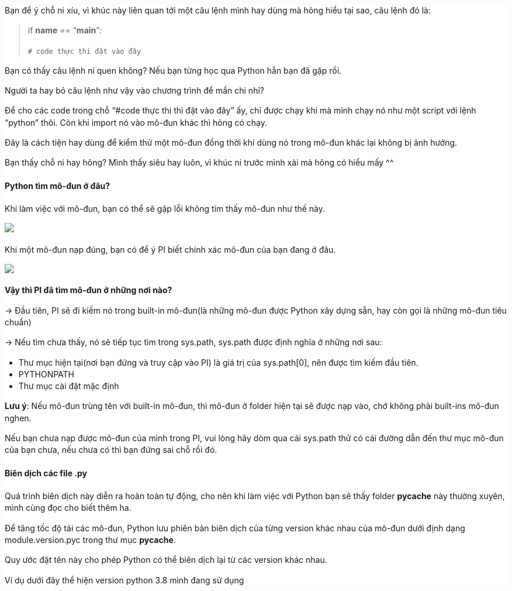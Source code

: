 Bạn để ý chỗ ni xíu, vì khúc này liên quan tới một câu lệnh mình hay dùng mà hỏng hiểu tại sao, câu lệnh đó là:

> if __name__ == “__main__”:
>
>     # code thực thi đặt vào đây

Bạn có thấy câu lệnh ni quen không? Nếu bạn từng học qua Python hẳn bạn đã gặp rồi.

Người ta hay bỏ câu lệnh như vậy vào chương trình để mần chi nhỉ?

Để cho các code trong chỗ “#code thực thi thì đặt vào đây” ấy, chỉ được chạy khi mà mình chạy nó như một script với lệnh “python” thôi. Còn khi import nó vào mô-đun khác thì hỏng có chạy.

Đây là cách tiện hay dùng để kiểm thử một mô-đun đồng thời khi dùng nó trong mô-đun khác lại không bị ảnh hưởng.

Bạn thấy chỗ ni hay hông? Mình thấy siêu hay luôn, vì khúc ni trước mình xài mà hông có hiểu mấy ^^

#### Python tìm mô-đun ở đâu?

Khi làm việc với mô-đun, bạn có thể sẽ gặp lỗi không tìm thấy mô-đun như thế này.

![](https://i1.wp.com/beautyoncode.com/wp-content/uploads/2020/06/Screen-Shot-2020-06-17-at-6.32.15-PM.png?w=1288&ssl=1)

Khi một mô-đun nạp đúng, bạn có để ý PI biết chính xác mô-đun của bạn đang ở đâu.

![](https://i1.wp.com/beautyoncode.com/wp-content/uploads/2020/06/Screen-Shot-2020-06-17-at-6.32.41-PM.png?resize=1024%2C133&ssl=1)

**Vậy thì PI đã tìm mô-đun ở những nơi nào?**

→ Đầu tiên, PI sẽ đi kiếm nó trong built-in mô-đun(là những mô-đun được Python xây dựng sẵn, hay còn gọi là những mô-đun tiêu chuẩn)

→ Nếu tìm chưa thấy, nó sẽ tiếp tục tìm trong sys.path, sys.path được định nghĩa ở những nơi sau:

- Thư mục hiện tại(nơi bạn đứng và truy cập vào PI) là giá trị của sys.path[0], nên được tìm kiếm đầu tiên.
- PYTHONPATH
- Thư mục cài đặt mặc định

**Lưu ý**: Nếu mô-đun trùng tên với built-in mô-đun, thì mô-đun ở folder hiện tại sẽ được nạp vào, chớ không phải built-ins mô-đun nghen.

Nếu bạn chưa nạp được mô-đun của mình trong PI, vui lòng hãy dòm qua cái sys.path thử có cái đường dẫn đến thư mục mô-đun của bạn chưa, nếu chưa có thì bạn đứng sai chỗ rồi đó.

#### Biên dịch các file .py

Quá trình biên dịch này diễn ra hoàn toàn tự động, cho nên khi làm việc với Python bạn sẽ thấy folder __pycache__ này thường xuyên, mình cùng đọc cho biết thêm ha.

Để tăng tốc độ tải các mô-đun, Python lưu phiên bản biên dịch của từng version khác nhau của mô-đun dưới định dạng module.version.pyc trong thư mục __pycache__.

Quy ước đặt tên này cho phép Python có thể biên dịch lại từ các version khác nhau.

Ví dụ dưới đây thể hiện version python 3.8 mình đang sử dụng

